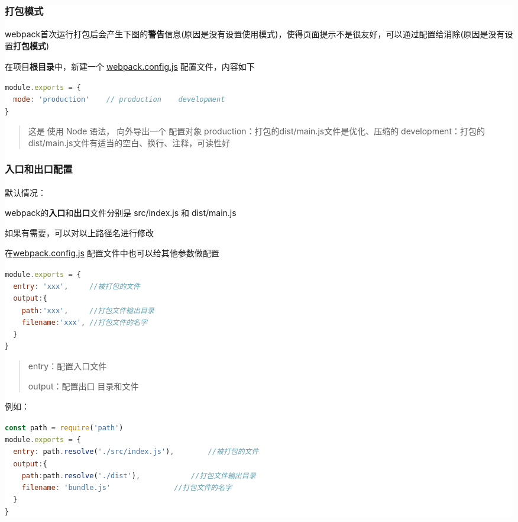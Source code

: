 ### 打包模式

webpack首次运行打包后会产生下图的**警告**信息(原因是没有设置使用模式)，使得页面提示不是很友好，可以通过配置给消除(原因是没有设置**打包模式**)



在项目**根目录**中，新建一个 [webpack.config.js]() 配置文件，内容如下



```javascript
module.exports = {
  mode: 'production'    // production    development
}
```

> 这是 使用 Node 语法， 向外导出一个 配置对象
> production：打包的dist/main.js文件是优化、压缩的
> development：打包的dist/main.js文件有适当的空白、换行、注释，可读性好



### 入口和出口配置

默认情况：

webpack的**入口**和**出口**文件分别是  src/index.js 和 dist/main.js

如果有需要，可以对以上路径名进行修改



在[webpack.config.js]() 配置文件中也可以给其他参数做配置

```javascript
module.exports = {
  entry: 'xxx',		//被打包的文件
  output:{
    path:'xxx',		//打包文件输出目录
    filename:'xxx',	//打包文件的名字
  }
}

```

> entry：配置入口文件
>
> output：配置出口 目录和文件



例如：

```js
const path = require('path')
module.exports = {
  entry: path.resolve('./src/index.js'),		//被打包的文件
  output:{
    path:path.resolve('./dist'),			//打包文件输出目录
    filename: 'bundle.js'				//打包文件的名字
  }
}
```
